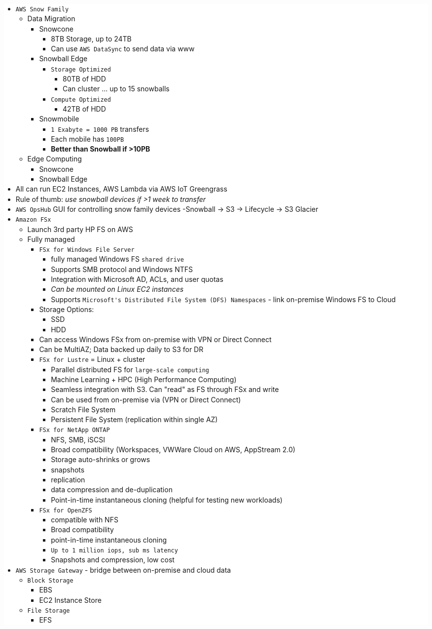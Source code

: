 - `AWS Snow Family`
  - Data Migration
    - Snowcone
      - 8TB Storage, up to 24TB
      - Can use `AWS DataSync` to send data via www
    - Snowball Edge
      - `Storage Optimized`
        - 80TB of HDD
        - Can cluster ... up to 15 snowballs
      - `Compute Optimized`
        - 42TB of HDD
    - Snowmobile
      - `1 Exabyte = 1000 PB` transfers
      - Each mobile has `100PB`
      - **Better than Snowball if >10PB**
  - Edge Computing
    - Snowcone
    - Snowball Edge
- All can run EC2 Instances, AWS Lambda via AWS IoT Greengrass
- Rule of thumb: _use snowball devices if >1 week to transfer_
- `AWS OpsHub` GUI for controlling snow family devices
  -Snowball -> S3 -> Lifecycle -> S3 Glacier
- `Amazon FSx`
  - Launch 3rd party HP FS on AWS
  - Fully managed
    - `FSx for Windows File Server`
      - fully managed Windows FS `shared drive`
      - Supports SMB protocol and Windows NTFS
      - Integration with Microsoft AD, ACLs, and user quotas
      - _Can be mounted on Linux EC2 instances_
      - Supports `Microsoft's Distributed File System (DFS) Namespaces` - link on-premise Windows FS to Cloud
    - Storage Options:
      - SSD
      - HDD
    - Can access Windows FSx from on-premise with VPN or Direct Connect
    - Can be MultiAZ; Data backed up daily to S3 for DR
    - `FSx for Lustre` = Linux + cluster
      - Parallel distributed FS for `large-scale computing`
      - Machine Learning + HPC (High Performance Computing)
      - Seamless integration with S3. Can "read" as FS through FSx and write
      - Can be used from on-premise via (VPN or Direct Connect)
      - Scratch File System
      - Persistent File System (replication within single AZ)
    - `FSx for NetApp ONTAP`
      - NFS, SMB, iSCSI
      - Broad compatibility (Workspaces, VWWare Cloud on AWS, AppStream 2.0)
      - Storage auto-shrinks or grows
      - snapshots
      - replication
      - data compression and de-duplication
      - Point-in-time instantaneous cloning (helpful for testing new workloads)
    - `FSx for OpenZFS`
      - compatible with NFS
      - Broad compatibility
      - point-in-time instantaneous cloning
      - `Up to 1 million iops, sub ms latency`
      - Snapshots and compression, low cost
- `AWS Storage Gateway` - bridge between on-premise and cloud data
  - `Block Storage`
    - EBS
    - EC2 Instance Store
  - `File Storage`
    - EFS